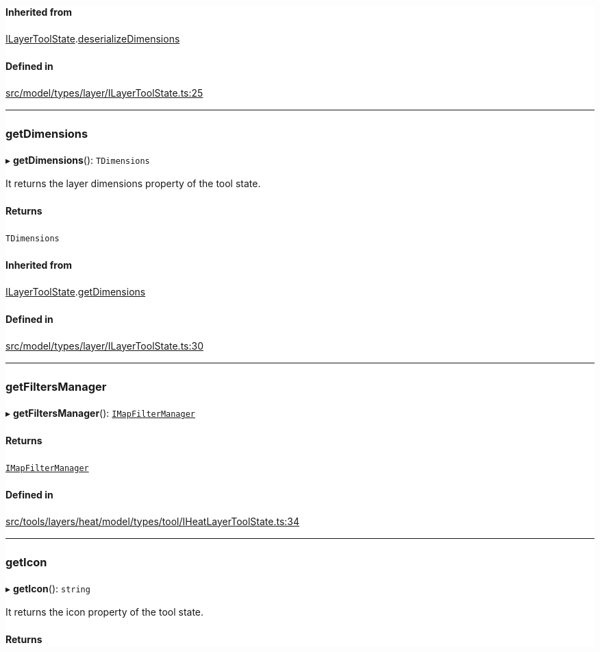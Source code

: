 #### Inherited from

[ILayerToolState](ILayerToolState.md).[deserializeDimensions](ILayerToolState.md#deserializedimensions)

#### Defined in

[src/model/types/layer/ILayerToolState.ts:25](https://github.com/geovisto/geovisto-map/blob/e22d774889dbc28cc1ec62933ecf6bab6690f172/src/model/types/layer/ILayerToolState.ts#L25)

___

### getDimensions

▸ **getDimensions**(): `TDimensions`

It returns the layer dimensions property of the tool state.

#### Returns

`TDimensions`

#### Inherited from

[ILayerToolState](ILayerToolState.md).[getDimensions](ILayerToolState.md#getdimensions)

#### Defined in

[src/model/types/layer/ILayerToolState.ts:30](https://github.com/geovisto/geovisto-map/blob/e22d774889dbc28cc1ec62933ecf6bab6690f172/src/model/types/layer/ILayerToolState.ts#L30)

___

### getFiltersManager

▸ **getFiltersManager**(): [`IMapFilterManager`](IMapFilterManager.md)

#### Returns

[`IMapFilterManager`](IMapFilterManager.md)

#### Defined in

[src/tools/layers/heat/model/types/tool/IHeatLayerToolState.ts:34](https://github.com/geovisto/geovisto-map/blob/e22d774889dbc28cc1ec62933ecf6bab6690f172/src/tools/layers/heat/model/types/tool/IHeatLayerToolState.ts#L34)

___

### getIcon

▸ **getIcon**(): `string`

It returns the icon property of the tool state.

#### Returns
